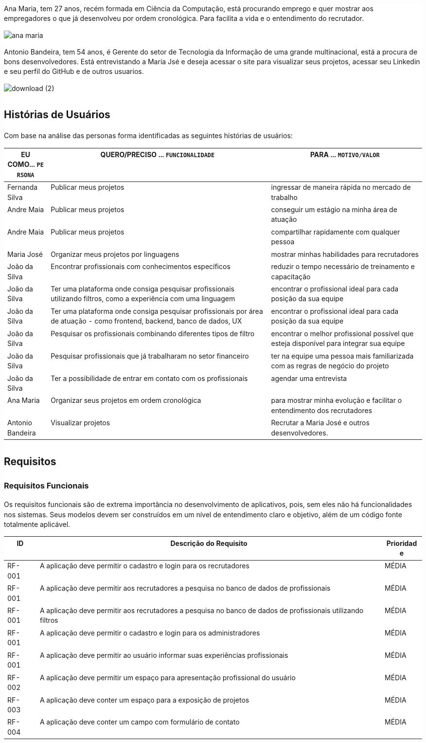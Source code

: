 Ana Maria, tem 27 anos, recém formada em Ciência da Computação, está procurando emprego e quer mostrar aos empregadores o que já desenvolveu por ordem cronológica. Para facilita a vida e o entendimento do recrutador. 

![ana maria](https://user-images.githubusercontent.com/81194817/135849173-7f3299d5-002d-416d-8c99-4dd9130f0b28.png) 


Antonio Bandeira, tem 54 anos, é Gerente do setor de Tecnologia da Informação de uma grande multinacional, está a procura de bons desenvolvedores. Está entrevistando a Maria Jsé e deseja acessar o site para visualizar seus projetos, acessar seu Linkedin e seu perfil do GitHub e de outros usuarios. 

![download (2)](https://user-images.githubusercontent.com/81194817/138904809-91074819-bf30-4262-a572-fc5e48bb85c7.jpg)
## Histórias de Usuários

Com base na análise das personas forma identificadas as seguintes histórias de usuários:

|EU COMO... `PERSONA`| QUERO/PRECISO ... `FUNCIONALIDADE`                              |PARA ... `MOTIVO/VALOR`                                               |
|--------------------|-----------------------------------------------------------------|----------------------------------------------------------------------|                   
|Fernanda Silva      | Publicar meus projetos                                          | ingressar de maneira rápida no mercado de trabalho                      |
|Andre Maia          | Publicar meus projetos                                          | conseguir um estágio na minha área de atuação                           |
|Andre Maia          | Publicar meus projetos                                          | compartilhar rapidamente com qualquer pessoa                            |
|Maria José          | Organizar meus projetos por linguagens                          | mostrar minhas habilidades para recrutadores                            |
|João da Silva       | Encontrar profissionais com conhecimentos específicos           | reduzir o tempo necessário de treinamento e capacitação                            |
|João da Silva       | Ter uma plataforma onde consiga pesquisar profissionais utilizando filtros, como a experiência com uma linguagem | encontrar o profissional ideal para cada posição da sua equipe|
|João da Silva       | Ter uma plataforma onde consiga pesquisar profissionais por área de atuação - como frontend, backend, banco de dados, UX |encontrar o profissional ideal para cada posição da sua equipe|
|João da Silva       | Pesquisar os profissionais combinando diferentes tipos de filtro | encontrar o melhor profissional possível que esteja disponível para integrar sua equipe|
|João da Silva       | Pesquisar profissionais que já trabalharam no setor financeiro | ter na equipe uma pessoa mais familiarizada com as regras de negócio do projeto|
|João da Silva       | Ter a possibilidade de entrar em contato com os profissionais | agendar uma entrevista|
|Ana Maria           | Organizar seus projetos em ordem cronológica                    | para mostrar minha evolução e facilitar o entendimento dos recrutadores |
|Antonio Bandeira    | Visualizar projetos                                             | Recrutar a Maria José e outros desenvolvedores.                         |

## Requisitos

### Requisitos Funcionais

Os requisitos funcionais são de extrema importância no desenvolvimento de aplicativos, pois, sem eles não há funcionalidades nos sistemas. Seus modelos devem ser construídos em um nível de entendimento claro e objetivo, além de um código fonte totalmente aplicável. 

|ID    | Descrição do Requisito                                                                                  | Prioridade |
|------|---------------------------------------------------------------------------------------------------------|------------|
|RF-001| A aplicação deve permitir o cadastro e login para os recrutadores                                    |    MÉDIA   | 
|RF-001| A aplicação deve permitir aos recrutadores a pesquisa no banco de dados de profissionais                                     |    MÉDIA   | 
|RF-001| A aplicação deve permitir aos recrutadores a pesquisa no banco de dados de profissionais utilizando filtros                                     |    MÉDIA   | 
|RF-001| A aplicação deve permitir o cadastro e login para os administradores                                    |    MÉDIA   | 
|RF-001| A aplicação deve permitir ao usuário informar suas experiências profissionais                                    |    MÉDIA   | 
|RF-002| A aplicação deve permitir um espaço para apresentação profissional do usuário                           |    MÉDIA   | 
|RF-003| A aplicação deve conter um espaço para a exposição de projetos                                          |    MÉDIA   | 
|RF-004| A aplicação deve conter um campo com formulário de contato                                              |    MÉDIA   |